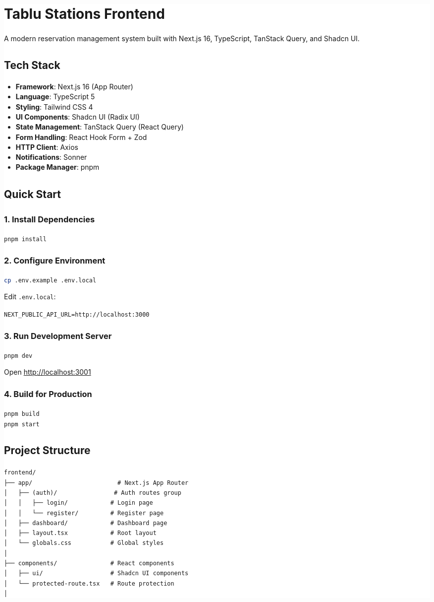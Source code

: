 # Tablu Stations Frontend

A modern reservation management system built with Next.js 16, TypeScript, TanStack Query, and Shadcn UI.

## Tech Stack

- **Framework**: Next.js 16 (App Router)
- **Language**: TypeScript 5
- **Styling**: Tailwind CSS 4
- **UI Components**: Shadcn UI (Radix UI)
- **State Management**: TanStack Query (React Query)
- **Form Handling**: React Hook Form + Zod
- **HTTP Client**: Axios
- **Notifications**: Sonner
- **Package Manager**: pnpm

## Quick Start

### 1. Install Dependencies
```bash
pnpm install
```

### 2. Configure Environment
```bash
cp .env.example .env.local
```

Edit `.env.local`:
```env
NEXT_PUBLIC_API_URL=http://localhost:3000
```

### 3. Run Development Server
```bash
pnpm dev
```

Open [http://localhost:3001](http://localhost:3001)

### 4. Build for Production
```bash
pnpm build
pnpm start
```

## Project Structure

```
frontend/
├── app/                        # Next.js App Router
│   ├── (auth)/                # Auth routes group
│   │   ├── login/            # Login page
│   │   └── register/         # Register page
│   ├── dashboard/            # Dashboard page
│   ├── layout.tsx            # Root layout
│   └── globals.css           # Global styles
│
├── components/               # React components
│   ├── ui/                   # Shadcn UI components
│   └── protected-route.tsx   # Route protection
│
```